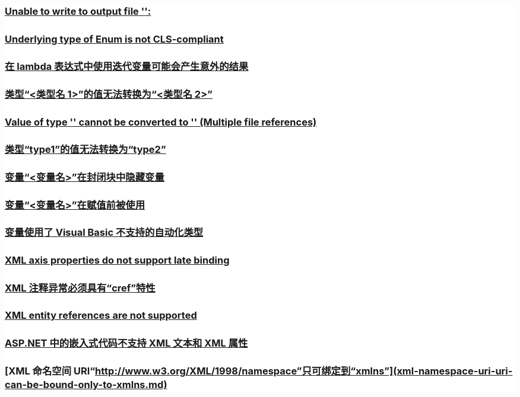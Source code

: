 ### [Unable to write to output file '<filename>': <error>](TocOutOfQuery)
### [Underlying type <typename> of Enum is not CLS-compliant](TocOutOfQuery)
### [在 lambda 表达式中使用迭代变量可能会产生意外的结果](using-the-iteration-variable-in-a-lambda-expression-may-have-unexpected-results.md)
### [类型“<类型名 1>”的值无法转换为“<类型名 2>”](value-of-type-typename1-cannot-be-converted-to-typename2.md)
### [Value of type '<typename1>' cannot be converted to '<typename2>' (Multiple file references)](TocOutOfQuery)
### [类型“type1”的值无法转换为“type2”](value-of-type-type1-cannot-be-converted-to-type2.md)
### [变量“<变量名>”在封闭块中隐藏变量](variable-variablename-hides-a-variable-in-an-enclosing-block.md)
### [变量“<变量名>”在赋值前被使用](variable-variablename-is-used-before-it-has-been-assigned-a-value.md)
### [变量使用了 Visual Basic 不支持的自动化类型](variable-uses-an-automation-type-not-supported.md)
### [XML axis properties do not support late binding](TocOutOfQuery)
### [XML 注释异常必须具有“cref”特性](xml-comment-exception-must-have-a-cref-attribute.md)
### [XML entity references are not supported](TocOutOfQuery)
### [ASP.NET 中的嵌入式代码不支持 XML 文本和 XML 属性](xml-literals-and-xml-properties-are-not-supported-in-embedded-code-in-aspnet.md)
### [XML 命名空间 URI“http://www.w3.org/XML/1998/namespace”只可绑定到“xmlns”](xml-namespace-uri-uri-can-be-bound-only-to-xmlns.md)
